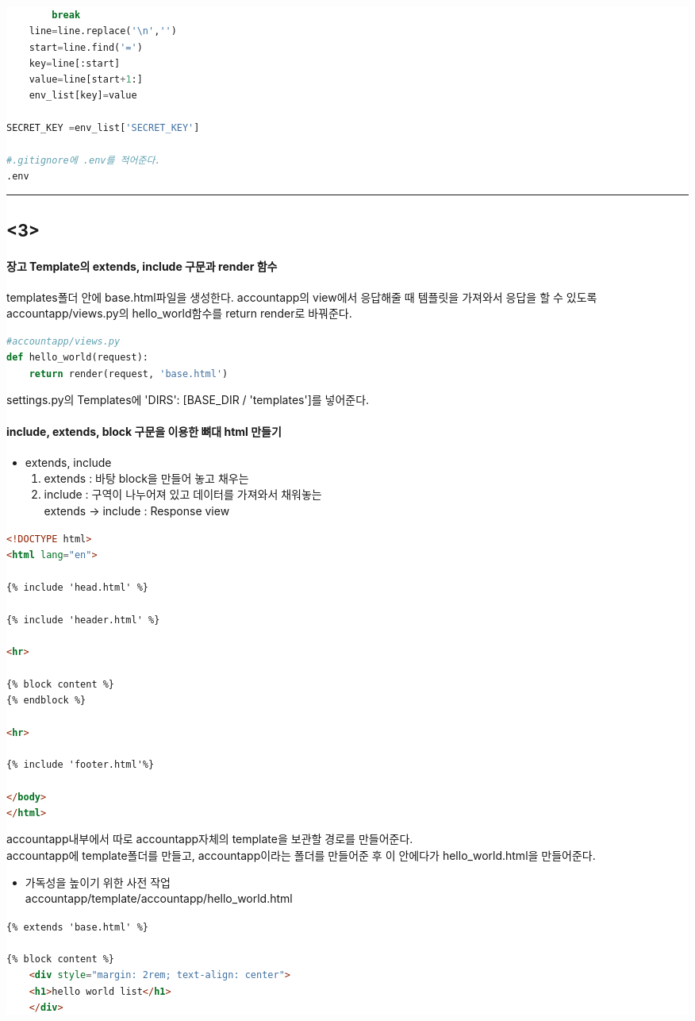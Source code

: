 ```python
        break
    line=line.replace('\n','')
    start=line.find('=')
    key=line[:start]
    value=line[start+1:]
    env_list[key]=value

SECRET_KEY =env_list['SECRET_KEY']

#.gitignore에 .env를 적어준다.
.env
```
<hr>

## <3>
#### 장고 Template의 extends, include 구문과 render 함수
templates폴더 안에 base.html파일을 생성한다.
accountapp의 view에서 응답해줄 때 템플릿을 가져와서 응답을 할 수 있도록 accountapp/views.py의 hello_world함수를 return render로 바꿔준다.  
```python
#accountapp/views.py
def hello_world(request):
    return render(request, 'base.html')
```
settings.py의 Templates에 'DIRS': [BASE_DIR / 'templates']를 넣어준다.
#### include, extends, block 구문을 이용한 뼈대 html 만들기
- extends, include  
  1. extends : 바탕 block을 만들어 놓고 채우는  
  2. include : 구역이 나누어져 있고 데이터를 가져와서 채워놓는  
        extends -> include  : Response view
     

```html
<!DOCTYPE html>
<html lang="en">

{% include 'head.html' %}

{% include 'header.html' %}

<hr>

{% block content %}
{% endblock %}

<hr>

{% include 'footer.html'%}

</body>
</html>
```
accountapp내부에서 따로 accountapp자체의 template을 보관할 경로를 만들어준다.  
accountapp에 template폴더를 만들고, accountapp이라는 폴더를 만들어준 후 이 안에다가 hello_world.html을 만들어준다.  
- 가독성을 높이기 위한 사전 작업  
accountapp/template/accountapp/hello_world.html
```html
{% extends 'base.html' %}

{% block content %}
    <div style="margin: 2rem; text-align: center">
    <h1>hello world list</h1>
    </div>
```